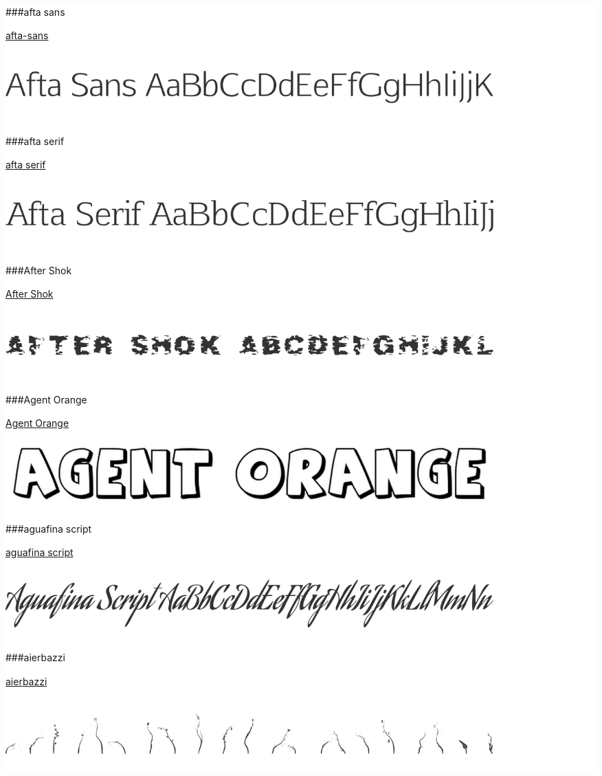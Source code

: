 ###afta sans

[afta-sans](../../Fonts/A/afta-sans)

<img src="afta-sans.png" width="710" height="100" />

###afta serif

[afta serif](../../Fonts/A/afta-serif)

<img src="afta-serif.png" width="710" height="100" />

###After Shok

[After Shok](../../Fonts/A/Action-Shok)

<img src="After-Shok.png" width="710" height="100" />

###Agent Orange

[Agent Orange](../../Fonts/A/agent_orange)

<img src="Agent_Orange.png" width="710" height="100" />

###aguafina script

[aguafina script](../../Fonts/A/aguafina-script)

<img src="aguafina-script.png" width="710" height="100" />

###aierbazzi

[aierbazzi](../../Fonts/A/aierbazzi)

<img src="aierbazzi.png" width="710" height="100" />
